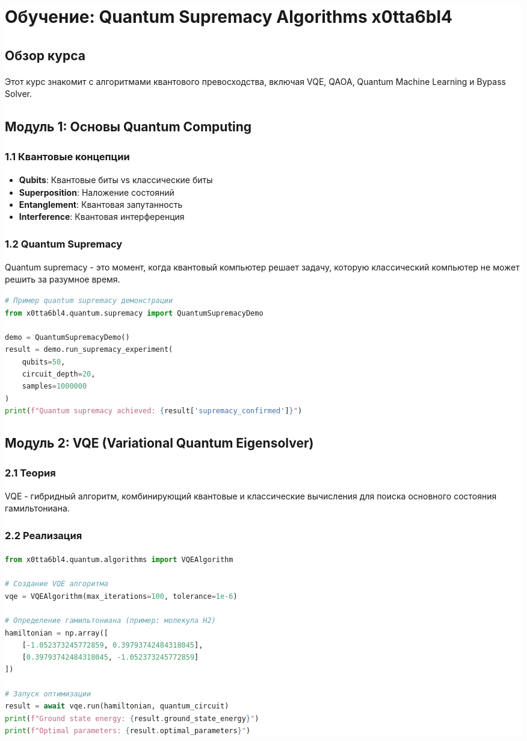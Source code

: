 # Обучение: Quantum Supremacy Algorithms x0tta6bl4

## Обзор курса
Этот курс знакомит с алгоритмами квантового превосходства, включая VQE, QAOA, Quantum Machine Learning и Bypass Solver.

## Модуль 1: Основы Quantum Computing

### 1.1 Квантовые концепции
- **Qubits**: Квантовые биты vs классические биты
- **Superposition**: Наложение состояний
- **Entanglement**: Квантовая запутанность
- **Interference**: Квантовая интерференция

### 1.2 Quantum Supremacy
Quantum supremacy - это момент, когда квантовый компьютер решает задачу, которую классический компьютер не может решить за разумное время.

```python
# Пример quantum supremacy демонстрации
from x0tta6bl4.quantum.supremacy import QuantumSupremacyDemo

demo = QuantumSupremacyDemo()
result = demo.run_supremacy_experiment(
    qubits=50,
    circuit_depth=20,
    samples=1000000
)
print(f"Quantum supremacy achieved: {result['supremacy_confirmed']}")
```

## Модуль 2: VQE (Variational Quantum Eigensolver)

### 2.1 Теория
VQE - гибридный алгоритм, комбинирующий квантовые и классические вычисления для поиска основного состояния гамильтониана.

### 2.2 Реализация
```python
from x0tta6bl4.quantum.algorithms import VQEAlgorithm

# Создание VQE алгоритма
vqe = VQEAlgorithm(max_iterations=100, tolerance=1e-6)

# Определение гамильтониана (пример: молекула H2)
hamiltonian = np.array([
    [-1.052373245772859, 0.39793742484318045],
    [0.39793742484318045, -1.052373245772859]
])

# Запуск оптимизации
result = await vqe.run(hamiltonian, quantum_circuit)
print(f"Ground state energy: {result.ground_state_energy}")
print(f"Optimal parameters: {result.optimal_parameters}")
```
